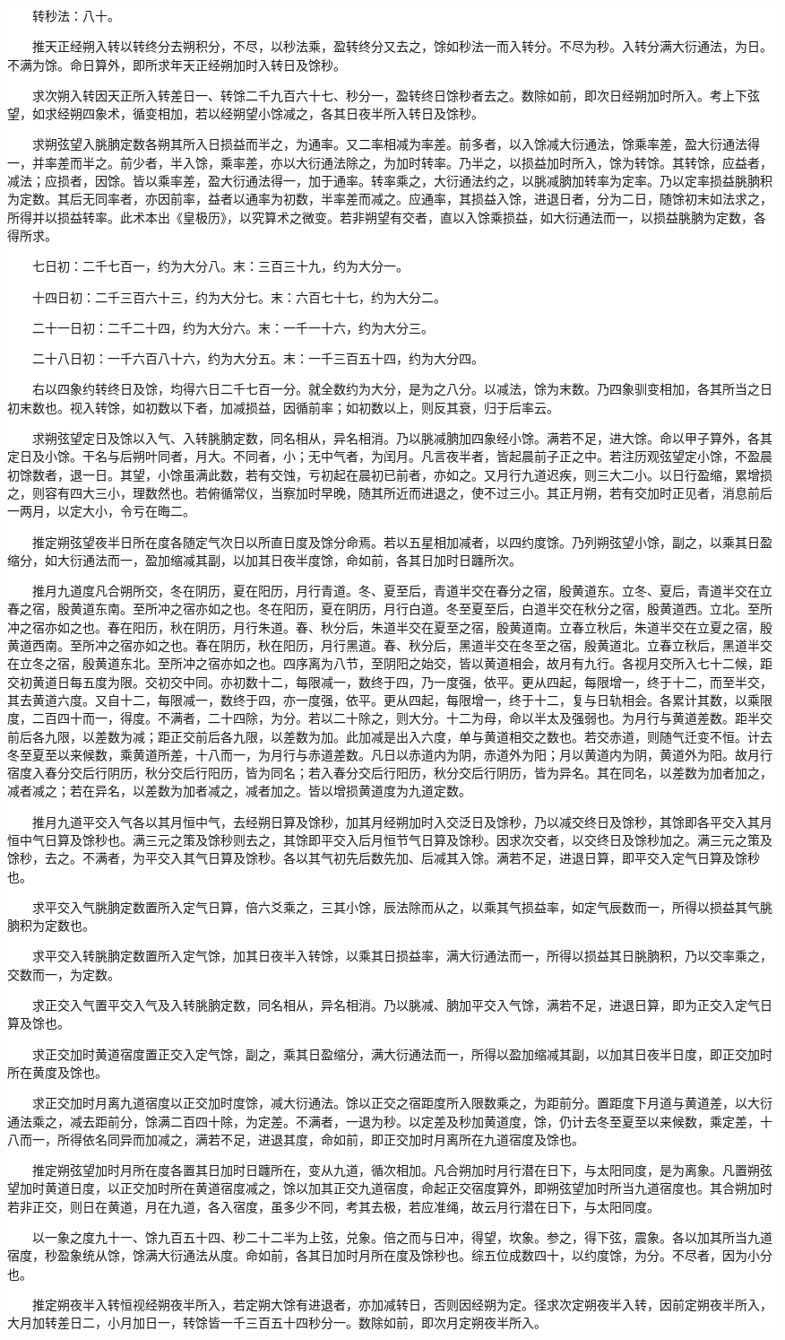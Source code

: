 　　转秒法：八十。

　　推天正经朔入转以转终分去朔积分，不尽，以秒法乘，盈转终分又去之，馀如秒法一而入转分。不尽为秒。入转分满大衍通法，为日。不满为馀。命日算外，即所求年天正经朔加时入转日及馀秒。

　　求次朔入转因天正所入转差日一、转馀二千九百六十七、秒分一，盈转终日馀秒者去之。数除如前，即次日经朔加时所入。考上下弦望，如求经朔四象术，循变相加，若以经朔望小馀减之，各其日夜半所入转日及馀秒。

　　求朔弦望入朓朒定数各朔其所入日损益而半之，为通率。又二率相减为率差。前多者，以入馀减大衍通法，馀乘率差，盈大衍通法得一，并率差而半之。前少者，半入馀，乘率差，亦以大衍通法除之，为加时转率。乃半之，以损益加时所入，馀为转馀。其转馀，应益者，减法；应损者，因馀。皆以乘率差，盈大衍通法得一，加于通率。转率乘之，大衍通法约之，以朓减朒加转率为定率。乃以定率损益朓朒积为定数。其后无同率者，亦因前率，益者以通率为初数，半率差而减之。应通率，其损益入馀，进退日者，分为二日，随馀初末如法求之，所得并以损益转率。此术本出《皇极历》，以究算术之微变。若非朔望有交者，直以入馀乘损益，如大衍通法而一，以损益朓朒为定数，各得所求。

　　七日初：二千七百一，约为大分八。末：三百三十九，约为大分一。

　　十四日初：二千三百六十三，约为大分七。末：六百七十七，约为大分二。

　　二十一日初：二千二十四，约为大分六。末：一千一十六，约为大分三。

　　二十八日初：一千六百八十六，约为大分五。末：一千三百五十四，约为大分四。

　　右以四象约转终日及馀，均得六日二千七百一分。就全数约为大分，是为之八分。以减法，馀为末数。乃四象驯变相加，各其所当之日初末数也。视入转馀，如初数以下者，加减损益，因循前率；如初数以上，则反其衰，归于后率云。

　　求朔弦望定日及馀以入气、入转朓朒定数，同名相从，异名相消。乃以朓减朒加四象经小馀。满若不足，进大馀。命以甲子算外，各其定日及小馀。干名与后朔叶同者，月大。不同者，小；无中气者，为闰月。凡言夜半者，皆起晨前子正之中。若注历观弦望定小馀，不盈晨初馀数者，退一日。其望，小馀虽满此数，若有交蚀，亏初起在晨初已前者，亦如之。又月行九道迟疾，则三大二小。以日行盈缩，累增损之，则容有四大三小，理数然也。若俯循常仪，当察加时早晚，随其所近而进退之，使不过三小。其正月朔，若有交加时正见者，消息前后一两月，以定大小，令亏在晦二。

　　推定朔弦望夜半日所在度各随定气次日以所直日度及馀分命焉。若以五星相加减者，以四约度馀。乃列朔弦望小馀，副之，以乘其日盈缩分，如大衍通法而一，盈加缩减其副，以加其日夜半度馀，命如前，各其日加时日躔所次。

　　推月九道度凡合朔所交，冬在阴历，夏在阳历，月行青道。冬、夏至后，青道半交在春分之宿，殷黄道东。立冬、夏后，青道半交在立春之宿，殷黄道东南。至所冲之宿亦如之也。冬在阳历，夏在阴历，月行白道。冬至夏至后，白道半交在秋分之宿，殷黄道西。立北。至所冲之宿亦如之也。春在阳历，秋在阴历，月行朱道。春、秋分后，朱道半交在夏至之宿，殷黄道南。立春立秋后，朱道半交在立夏之宿，殷黄道西南。至所冲之宿亦如之也。春在阴历，秋在阳历，月行黑道。春、秋分后，黑道半交在冬至之宿，殷黄道北。立春立秋后，黑道半交在立冬之宿，殷黄道东北。至所冲之宿亦如之也。四序离为八节，至阴阳之始交，皆以黄道相会，故月有九行。各视月交所入七十二候，距交初黄道日每五度为限。交初交中同。亦初数十二，每限减一，数终于四，乃一度强，依平。更从四起，每限增一，终于十二，而至半交，其去黄道六度。又自十二，每限减一，数终于四，亦一度强，依平。更从四起，每限增一，终于十二，复与日轨相会。各累计其数，以乘限度，二百四十而一，得度。不满者，二十四除，为分。若以二十除之，则大分。十二为母，命以半太及强弱也。为月行与黄道差数。距半交前后各九限，以差数为减；距正交前后各九限，以差数为加。此加减是出入六度，单与黄道相交之数也。若交赤道，则随气迁变不恒。计去冬至夏至以来候数，乘黄道所差，十八而一，为月行与赤道差数。凡日以赤道内为阴，赤道外为阳；月以黄道内为阴，黄道外为阳。故月行宿度入春分交后行阴历，秋分交后行阳历，皆为同名；若入春分交后行阳历，秋分交后行阴历，皆为异名。其在同名，以差数为加者加之，减者减之；若在异名，以差数为加者减之，减者加之。皆以增损黄道度为九道定数。

　　推月九道平交入气各以其月恒中气，去经朔日算及馀秒，加其月经朔加时入交泛日及馀秒，乃以减交终日及馀秒，其馀即各平交入其月恒中气日算及馀秒也。满三元之策及馀秒则去之，其馀即平交入后月恒节气日算及馀秒。因求次交者，以交终日及馀秒加之。满三元之策及馀秒，去之。不满者，为平交入其气日算及馀秒。各以其气初先后数先加、后减其入馀。满若不足，进退日算，即平交入定气日算及馀秒也。

　　求平交入气朓朒定数置所入定气日算，倍六爻乘之，三其小馀，辰法除而从之，以乘其气损益率，如定气辰数而一，所得以损益其气朓朒积为定数也。

　　求平交入转朓朒定数置所入定气馀，加其日夜半入转馀，以乘其日损益率，满大衍通法而一，所得以损益其日朓朒积，乃以交率乘之，交数而一，为定数。

　　求正交入气置平交入气及入转朓朒定数，同名相从，异名相消。乃以朓减、朒加平交入气馀，满若不足，进退日算，即为正交入定气日算及馀也。

　　求正交加时黄道宿度置正交入定气馀，副之，乘其日盈缩分，满大衍通法而一，所得以盈加缩减其副，以加其日夜半日度，即正交加时所在黄度及馀也。

　　求正交加时月离九道宿度以正交加时度馀，减大衍通法。馀以正交之宿距度所入限数乘之，为距前分。置距度下月道与黄道差，以大衍通法乘之，减去距前分，馀满二百四十除，为定差。不满者，一退为秒。以定差及秒加黄道度，馀，仍计去冬至夏至以来候数，乘定差，十八而一，所得依名同异而加减之，满若不足，进退其度，命如前，即正交加时月离所在九道宿度及馀也。

　　推定朔弦望加时月所在度各置其日加时日躔所在，变从九道，循次相加。凡合朔加时月行潜在日下，与太阳同度，是为离象。凡置朔弦望加时黄道日度，以正交加时所在黄道宿度减之，馀以加其正交九道宿度，命起正交宿度算外，即朔弦望加时所当九道宿度也。其合朔加时若非正交，则日在黄道，月在九道，各入宿度，虽多少不同，考其去极，若应准绳，故云月行潜在日下，与太阳同度。

　　以一象之度九十一、馀九百五十四、秒二十二半为上弦，兑象。倍之而与日冲，得望，坎象。参之，得下弦，震象。各以加其所当九道宿度，秒盈象统从馀，馀满大衍通法从度。命如前，各其日加时月所在度及馀秒也。综五位成数四十，以约度馀，为分。不尽者，因为小分也。

　　推定朔夜半入转恒视经朔夜半所入，若定朔大馀有进退者，亦加减转日，否则因经朔为定。径求次定朔夜半入转，因前定朔夜半所入，大月加转差日二，小月加日一，转馀皆一千三百五十四秒分一。数除如前，即次月定朔夜半所入。
